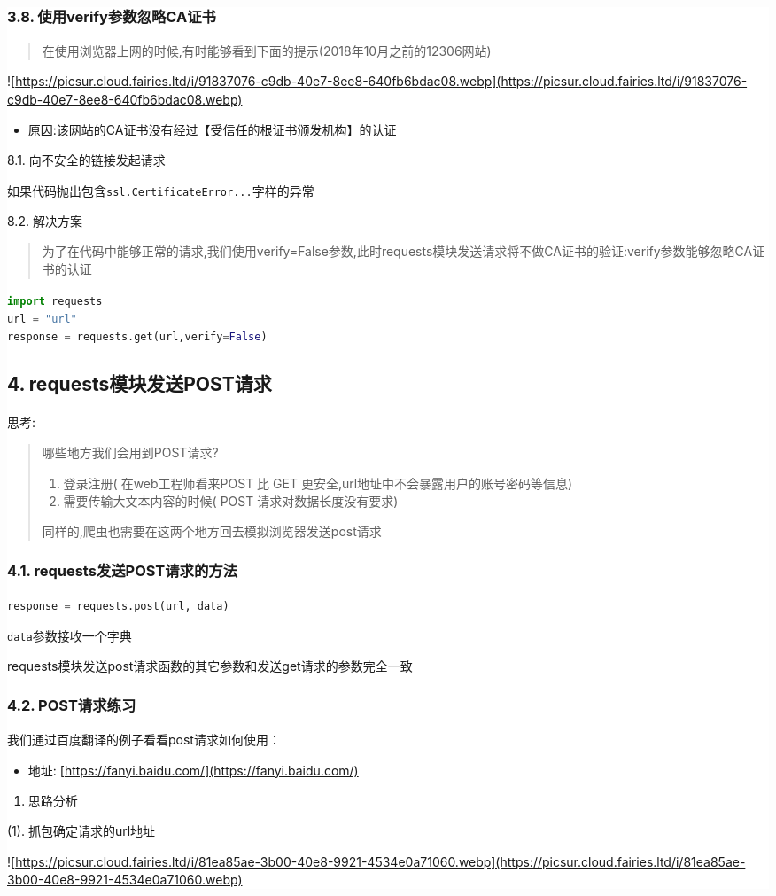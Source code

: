 ### 3.8. 使用verify参数忽略CA证书

> 在使用浏览器上网的时候,有时能够看到下面的提示(2018年10月之前的12306网站)

![https://picsur.cloud.fairies.ltd/i/91837076-c9db-40e7-8ee8-640fb6bdac08.webp](https://picsur.cloud.fairies.ltd/i/91837076-c9db-40e7-8ee8-640fb6bdac08.webp)

-   原因:该网站的CA证书没有经过【受信任的根证书颁发机构】的认证

8.1. 向不安全的链接发起请求

如果代码抛出包含`ssl.CertificateError...`字样的异常

8.2. 解决方案

> 为了在代码中能够正常的请求,我们使用verify=False参数,此时requests模块发送请求将不做CA证书的验证:verify参数能够忽略CA证书的认证

```python
import requests
url = "url"
response = requests.get(url,verify=False)

```

## 4. requests模块发送POST请求

思考:

> 哪些地方我们会用到POST请求?
> 
> 1.  登录注册( 在web工程师看来POST 比 GET 更安全,url地址中不会暴露用户的账号密码等信息)
> 2.  需要传输大文本内容的时候( POST 请求对数据长度没有要求)
> 
> 同样的,爬虫也需要在这两个地方回去模拟浏览器发送post请求

### 4.1. requests发送POST请求的方法

```python
response = requests.post(url, data)


```

`data`参数接收一个字典

requests模块发送post请求函数的其它参数和发送get请求的参数完全一致

### 4.2. POST请求练习

我们通过百度翻译的例子看看post请求如何使用：

-   地址: [https://fanyi.baidu.com/](https://fanyi.baidu.com/)

1.  思路分析

(1). 抓包确定请求的url地址

![https://picsur.cloud.fairies.ltd/i/81ea85ae-3b00-40e8-9921-4534e0a71060.webp](https://picsur.cloud.fairies.ltd/i/81ea85ae-3b00-40e8-9921-4534e0a71060.webp)
